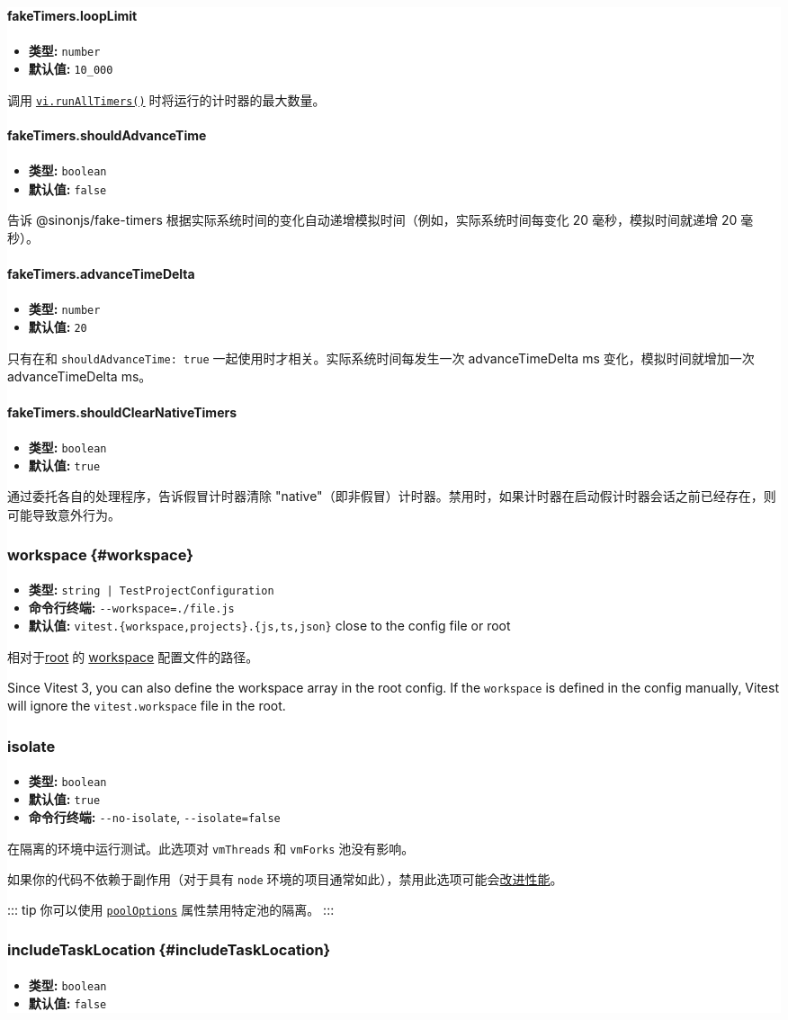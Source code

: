 #### fakeTimers.loopLimit

- **类型:** `number`
- **默认值:** `10_000`

调用 [`vi.runAllTimers()`](/api/vi#vi-runalltimers) 时将运行的计时器的最大数量。

#### fakeTimers.shouldAdvanceTime

- **类型:** `boolean`
- **默认值:** `false`

告诉 @sinonjs/fake-timers 根据实际系统时间的变化自动递增模拟时间（例如，实际系统时间每变化 20 毫秒，模拟时间就递增 20 毫秒）。

#### fakeTimers.advanceTimeDelta

- **类型:** `number`
- **默认值:** `20`

只有在和 `shouldAdvanceTime: true` 一起使用时才相关。实际系统时间每发生一次 advanceTimeDelta ms 变化，模拟时间就增加一次 advanceTimeDelta ms。

#### fakeTimers.shouldClearNativeTimers

- **类型:** `boolean`
- **默认值:** `true`

通过委托各自的处理程序，告诉假冒计时器清除 "native"（即非假冒）计时器。禁用时，如果计时器在启动假计时器会话之前已经存在，则可能导致意外行为。

### workspace<NonProjectOption /> {#workspace}

- **类型:** `string | TestProjectConfiguration`
- **命令行终端:** `--workspace=./file.js`
- **默认值:** `vitest.{workspace,projects}.{js,ts,json}` close to the config file or root

相对于[root](#root) 的 [workspace](/guide/workspace) 配置文件的路径。

Since Vitest 3, you can also define the workspace array in the root config. If the `workspace` is defined in the config manually, Vitest will ignore the `vitest.workspace` file in the root.

### isolate

- **类型:** `boolean`
- **默认值:** `true`
- **命令行终端:** `--no-isolate`, `--isolate=false`

在隔离的环境中运行测试。此选项对 `vmThreads` 和 `vmForks` 池没有影响。

如果你的代码不依赖于副作用（对于具有 `node` 环境的项目通常如此），禁用此选项可能会[改进性能](/guide/improving-performance)。

::: tip
你可以使用 [`poolOptions`](#poolOptions) 属性禁用特定池的隔离。
:::

### includeTaskLocation {#includeTaskLocation}

- **类型:** `boolean`
- **默认值:** `false`
